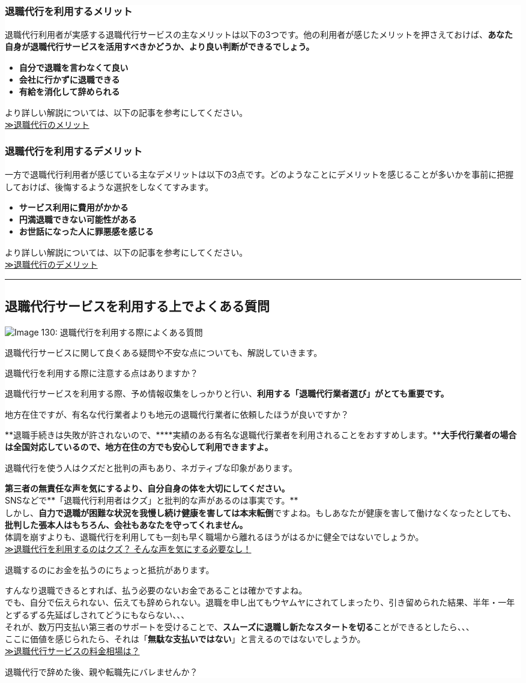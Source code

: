 ### 退職代行を利用するメリット

退職代行利用者が実感する退職代行サービスの主なメリットは以下の3つです。他の利用者が感じたメリットを押さえておけば、**あなた自身が退職代行サービスを活用すべきかどうか、より良い判断ができるでしょう。**

*   **自分で退職を言わなくて良い**
*   **会社に行かずに退職できる**
*   **有給を消化して辞められる**

より詳しい解説については、以下の記事を参考にしてください。  
[≫退職代行のメリット](https://interactiveweek.com/taishokudaikou-merit/)

### 退職代行を利用するデメリット

一方で退職代行利用者が感じている主なデメリットは以下の3点です。どのようなことにデメリットを感じることが多いかを事前に把握しておけば、後悔するような選択をしなくてすみます。

*   **サービス利用に費用がかかる**
*   **円満退職できない可能性がある**
*   **お世話になった人に罪悪感を感じる**

より詳しい解説については、以下の記事を参考にしてください。  
[≫退職代行のデメリット](https://interactiveweek.com/taishokudiakou-demerit/)

* * *

退職代行サービスを利用する上でよくある質問
---------------------

![Image 130: 退職代行を利用する際によくある質問](https://interactiveweek.com/wp-content/uploads/2022/03/taishokudaikou-qa.webp)

退職代行サービスに関して良くある疑問や不安な点についても、解説していきます。

退職代行を利用する際に注意する点はありますか？

退職代行サービスを利用する際、予め情報収集をしっかりと行い、**利用する「退職代行業者選び」がとても重要です。**

地方在住ですが、有名な代行業者よりも地元の退職代行業者に依頼したほうが良いですか？

**退職手続きは失敗が許されないので、****実績のある有名な退職代行業者を利用されることをおすすめします。****大手代行業者の場合は全国対応しているので、地方在住の方でも安心して利用できますよ。**

退職代行を使う人はクズだと批判の声もあり、ネガティブな印象があります。

**第三者の無責任な声を気にするより、自分自身の体を大切にしてください。**  
SNSなどで**「退職代行利用者はクズ」と批判的な声があるのは事実です。**  
しかし、**自力で退職が困難な状況を我慢し続け健康を害しては本末転倒**ですよね。もしあなたが健康を害して働けなくなったとしても、**批判した張本人はもちろん、会社もあなたを守ってくれません。**  
体調を崩すよりも、退職代行を利用しても一刻も早く職場から離れるほうがはるかに健全ではないでしょうか。  
[≫退職代行を利用するのはクズ？ そんな声を気にする必要なし！](https://interactiveweek.com/taishokudaikou-kuzu/)

退職するのにお金を払うのにちょっと抵抗があります。

すんなり退職できるとすれば、払う必要のないお金であることは確かですよね。  
でも、自分で伝えられない、伝えても辞められない。退職を申し出てもウヤムヤにされてしまったり、引き留められた結果、半年・一年とずるずる先延ばしされてどうにもならない、、、  
それが、数万円支払い第三者のサポートを受けることで、**スムーズに退職し新たなスタートを切る**ことができるとしたら、、、  
ここに価値を感じられたら、それは「**無駄な支払いではない**」と言えるのではないでしょうか。  
[≫退職代行サービスの料金相場は？](https://interactiveweek.com/taishokudaikou-price)

退職代行で辞めた後、親や転職先にバレませんか？
